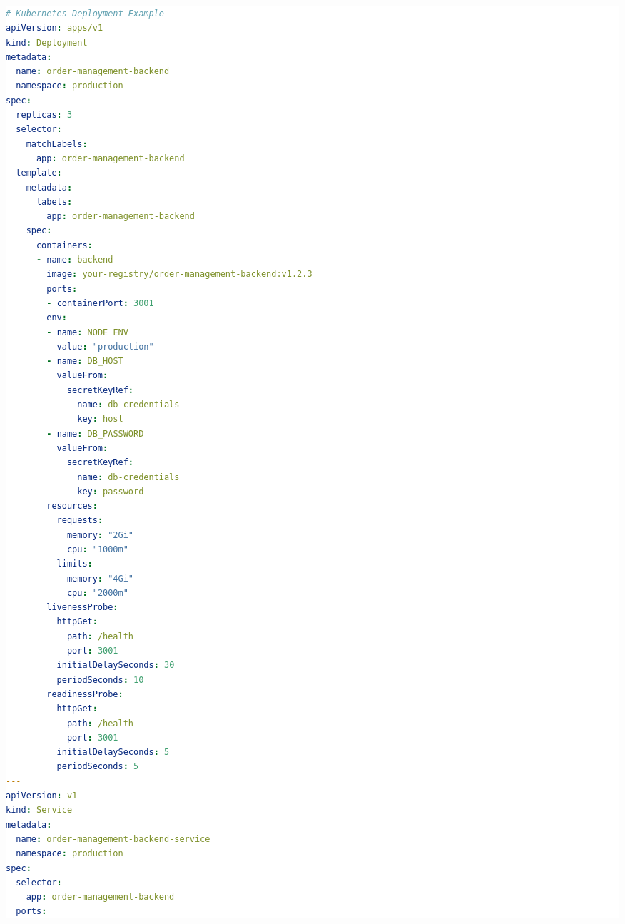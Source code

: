 ```yaml
# Kubernetes Deployment Example
apiVersion: apps/v1
kind: Deployment
metadata:
  name: order-management-backend
  namespace: production
spec:
  replicas: 3
  selector:
    matchLabels:
      app: order-management-backend
  template:
    metadata:
      labels:
        app: order-management-backend
    spec:
      containers:
      - name: backend
        image: your-registry/order-management-backend:v1.2.3
        ports:
        - containerPort: 3001
        env:
        - name: NODE_ENV
          value: "production"
        - name: DB_HOST
          valueFrom:
            secretKeyRef:
              name: db-credentials
              key: host
        - name: DB_PASSWORD
          valueFrom:
            secretKeyRef:
              name: db-credentials
              key: password
        resources:
          requests:
            memory: "2Gi"
            cpu: "1000m"
          limits:
            memory: "4Gi"
            cpu: "2000m"
        livenessProbe:
          httpGet:
            path: /health
            port: 3001
          initialDelaySeconds: 30
          periodSeconds: 10
        readinessProbe:
          httpGet:
            path: /health
            port: 3001
          initialDelaySeconds: 5
          periodSeconds: 5
---
apiVersion: v1
kind: Service
metadata:
  name: order-management-backend-service
  namespace: production
spec:
  selector:
    app: order-management-backend
  ports:
```